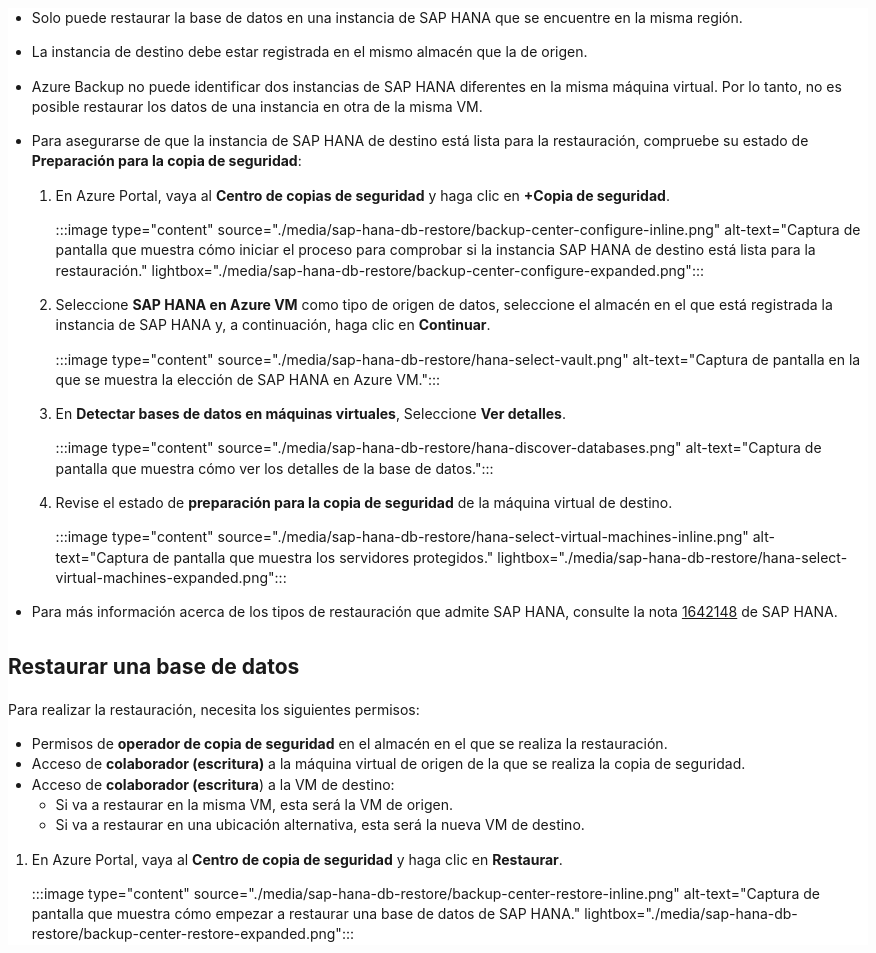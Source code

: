 * Solo puede restaurar la base de datos en una instancia de SAP HANA que se encuentre en la misma región.

* La instancia de destino debe estar registrada en el mismo almacén que la de origen.

* Azure Backup no puede identificar dos instancias de SAP HANA diferentes en la misma máquina virtual. Por lo tanto, no es posible restaurar los datos de una instancia en otra de la misma VM.

* Para asegurarse de que la instancia de SAP HANA de destino está lista para la restauración, compruebe su estado de **Preparación para la copia de seguridad**:

  1. En Azure Portal, vaya al **Centro de copias de seguridad** y haga clic en **+Copia de seguridad**.

     :::image type="content" source="./media/sap-hana-db-restore/backup-center-configure-inline.png" alt-text="Captura de pantalla que muestra cómo iniciar el proceso para comprobar si la instancia SAP HANA de destino está lista para la restauración." lightbox="./media/sap-hana-db-restore/backup-center-configure-expanded.png":::

  1. Seleccione **SAP HANA en Azure VM** como tipo de origen de datos, seleccione el almacén en el que está registrada la instancia de SAP HANA y, a continuación, haga clic en **Continuar**.

     :::image type="content" source="./media/sap-hana-db-restore/hana-select-vault.png" alt-text="Captura de pantalla en la que se muestra la elección de SAP HANA en Azure VM.":::

  1. En **Detectar bases de datos en máquinas virtuales**, Seleccione **Ver detalles**.

     :::image type="content" source="./media/sap-hana-db-restore/hana-discover-databases.png" alt-text="Captura de pantalla que muestra cómo ver los detalles de la base de datos.":::

  1. Revise el estado de **preparación para la copia de seguridad** de la máquina virtual de destino.

     :::image type="content" source="./media/sap-hana-db-restore/hana-select-virtual-machines-inline.png" alt-text="Captura de pantalla que muestra los servidores protegidos." lightbox="./media/sap-hana-db-restore/hana-select-virtual-machines-expanded.png":::

* Para más información acerca de los tipos de restauración que admite SAP HANA, consulte la nota [1642148](https://launchpad.support.sap.com/#/notes/1642148) de SAP HANA.

## <a name="restore-a-database"></a>Restaurar una base de datos

Para realizar la restauración, necesita los siguientes permisos:

* Permisos de **operador de copia de seguridad** en el almacén en el que se realiza la restauración.
* Acceso de **colaborador (escritura)** a la máquina virtual de origen de la que se realiza la copia de seguridad.
* Acceso de **colaborador (escritura**) a la VM de destino:
  * Si va a restaurar en la misma VM, esta será la VM de origen.
  * Si va a restaurar en una ubicación alternativa, esta será la nueva VM de destino.

1. En Azure Portal, vaya al **Centro de copia de seguridad** y haga clic en **Restaurar**.

   :::image type="content" source="./media/sap-hana-db-restore/backup-center-restore-inline.png" alt-text="Captura de pantalla que muestra cómo empezar a restaurar una base de datos de SAP HANA." lightbox="./media/sap-hana-db-restore/backup-center-restore-expanded.png":::
